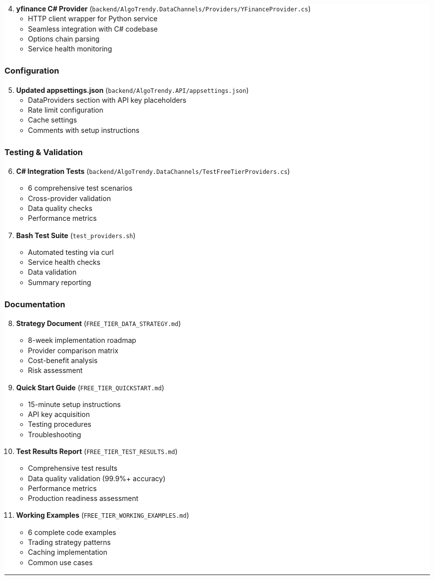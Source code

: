 4. **yfinance C# Provider** (`backend/AlgoTrendy.DataChannels/Providers/YFinanceProvider.cs`)
   - HTTP client wrapper for Python service
   - Seamless integration with C# codebase
   - Options chain parsing
   - Service health monitoring

### Configuration

5. **Updated appsettings.json** (`backend/AlgoTrendy.API/appsettings.json`)
   - DataProviders section with API key placeholders
   - Rate limit configuration
   - Cache settings
   - Comments with setup instructions

### Testing & Validation

6. **C# Integration Tests** (`backend/AlgoTrendy.DataChannels/TestFreeTierProviders.cs`)
   - 6 comprehensive test scenarios
   - Cross-provider validation
   - Data quality checks
   - Performance metrics

7. **Bash Test Suite** (`test_providers.sh`)
   - Automated testing via curl
   - Service health checks
   - Data validation
   - Summary reporting

### Documentation

8. **Strategy Document** (`FREE_TIER_DATA_STRATEGY.md`)
   - 8-week implementation roadmap
   - Provider comparison matrix
   - Cost-benefit analysis
   - Risk assessment

9. **Quick Start Guide** (`FREE_TIER_QUICKSTART.md`)
   - 15-minute setup instructions
   - API key acquisition
   - Testing procedures
   - Troubleshooting

10. **Test Results Report** (`FREE_TIER_TEST_RESULTS.md`)
    - Comprehensive test results
    - Data quality validation (99.9%+ accuracy)
    - Performance metrics
    - Production readiness assessment

11. **Working Examples** (`FREE_TIER_WORKING_EXAMPLES.md`)
    - 6 complete code examples
    - Trading strategy patterns
    - Caching implementation
    - Common use cases

---